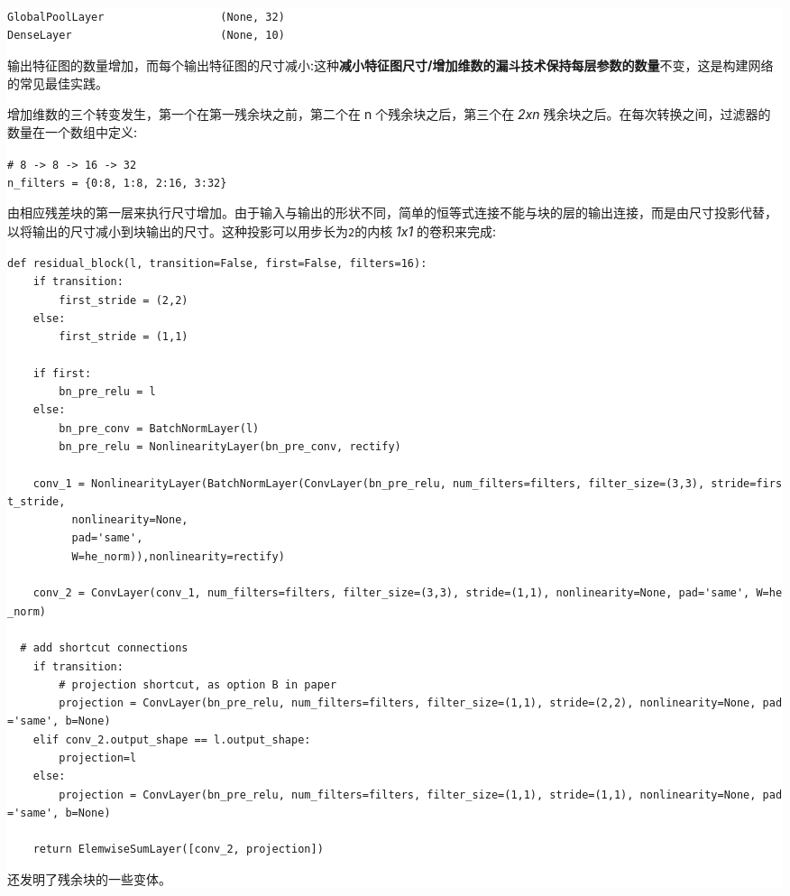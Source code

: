 ```
GlobalPoolLayer                  (None, 32)
DenseLayer                       (None, 10)
```

输出特征图的数量增加，而每个输出特征图的尺寸减小:这种**减小特征图尺寸/增加维数的漏斗技术保持每层参数的数量**不变，这是构建网络的常见最佳实践。

增加维数的三个转变发生，第一个在第一残余块之前，第二个在 n 个残余块之后，第三个在 *2xn* 残余块之后。在每次转换之间，过滤器的数量在一个数组中定义:

```
# 8 -> 8 -> 16 -> 32
n_filters = {0:8, 1:8, 2:16, 3:32}
```

由相应残差块的第一层来执行尺寸增加。由于输入与输出的形状不同，简单的恒等式连接不能与块的层的输出连接，而是由尺寸投影代替，以将输出的尺寸减小到块输出的尺寸。这种投影可以用步长为`2`的内核 *1x1* 的卷积来完成:

```
def residual_block(l, transition=False, first=False, filters=16):
    if transition:
        first_stride = (2,2)
    else:
        first_stride = (1,1)

    if first:
        bn_pre_relu = l
    else:
        bn_pre_conv = BatchNormLayer(l)
        bn_pre_relu = NonlinearityLayer(bn_pre_conv, rectify)

    conv_1 = NonlinearityLayer(BatchNormLayer(ConvLayer(bn_pre_relu, num_filters=filters, filter_size=(3,3), stride=first_stride, 
          nonlinearity=None, 
          pad='same', 
          W=he_norm)),nonlinearity=rectify)

    conv_2 = ConvLayer(conv_1, num_filters=filters, filter_size=(3,3), stride=(1,1), nonlinearity=None, pad='same', W=he_norm)

  # add shortcut connections
    if transition:
        # projection shortcut, as option B in paper
        projection = ConvLayer(bn_pre_relu, num_filters=filters, filter_size=(1,1), stride=(2,2), nonlinearity=None, pad='same', b=None)
    elif conv_2.output_shape == l.output_shape:
        projection=l
    else:
        projection = ConvLayer(bn_pre_relu, num_filters=filters, filter_size=(1,1), stride=(1,1), nonlinearity=None, pad='same', b=None)

    return ElemwiseSumLayer([conv_2, projection])
```

还发明了残余块的一些变体。
